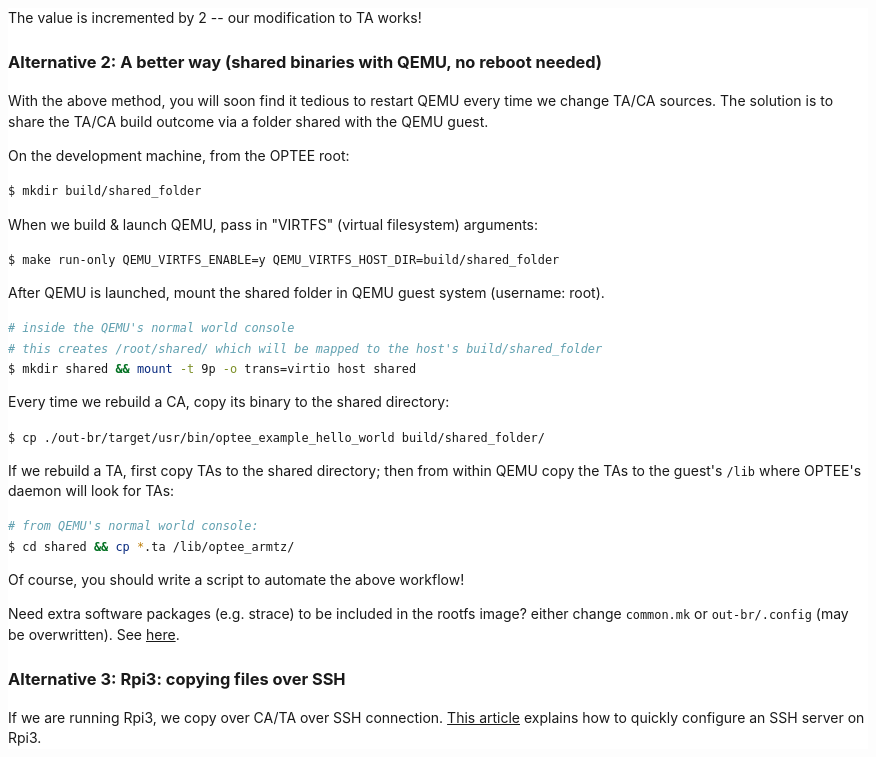 The value is incremented by 2 -- our modification to TA works!

### Alternative 2: A better way (shared binaries with QEMU, no reboot needed)

With the above method, you will soon find it tedious to restart QEMU every time we change TA/CA sources. The solution is to share the TA/CA build outcome via a folder shared with the QEMU guest.

On the development machine, from the OPTEE root: 

```sh
$ mkdir build/shared_folder
```
When we build & launch QEMU, pass in "VIRTFS" (virtual filesystem) arguments: 
```
$ make run-only QEMU_VIRTFS_ENABLE=y QEMU_VIRTFS_HOST_DIR=build/shared_folder
```
After QEMU is launched, mount the shared folder in QEMU guest system (username: root).

```sh
# inside the QEMU's normal world console
# this creates /root/shared/ which will be mapped to the host's build/shared_folder
$ mkdir shared && mount -t 9p -o trans=virtio host shared
```


Every time we rebuild a CA, copy its binary to the shared directory: 

```
$ cp ./out-br/target/usr/bin/optee_example_hello_world build/shared_folder/
```

If we rebuild a TA, first copy TAs to the shared directory; then from within QEMU copy the TAs to the guest's `/lib` where OPTEE's daemon will look for TAs: 

```sh
# from QEMU's normal world console: 
$ cd shared && cp *.ta /lib/optee_armtz/
```
Of course, you should write a script to automate the above workflow! 

Need extra software packages (e.g. strace) to be included in the rootfs image? either change `common.mk` or `out-br/.config` (may be overwritten). See [here](https://github.com/OP-TEE/optee_os/issues/2632). 

### Alternative 3: Rpi3: copying files over SSH

If we are running Rpi3, we copy over CA/TA over SSH connection. [This article](https://github.com/piachristel/open-source-fabric-optee-chaincode/blob/master/documentation/chaincode-and-chaincode-proxy-rapi.md) explains how to quickly configure an SSH server on Rpi3. 